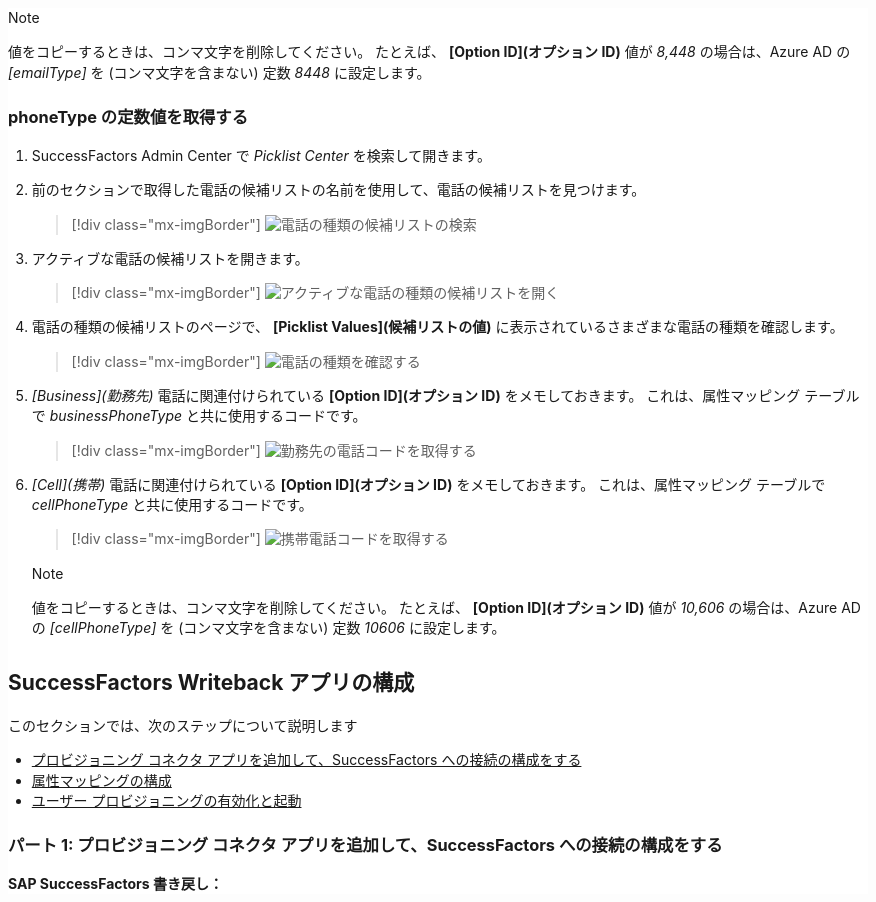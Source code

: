   > [!NOTE]
   > 値をコピーするときは、コンマ文字を削除してください。 たとえば、 **[Option ID]\(オプション ID\)** 値が *8,448* の場合は、Azure AD の *[emailType]* を (コンマ文字を含まない) 定数 *8448* に設定します。 

### <a name="retrieve-constant-value-for-phonetype"></a>phoneType の定数値を取得する

1. SuccessFactors Admin Center で *Picklist Center* を検索して開きます。 
1. 前のセクションで取得した電話の候補リストの名前を使用して、電話の候補リストを見つけます。 

   > [!div class="mx-imgBorder"]
   > ![電話の種類の候補リストの検索](./media/sap-successfactors-inbound-provisioning/find-phone-type-picklist.png)

1. アクティブな電話の候補リストを開きます。 

   > [!div class="mx-imgBorder"]
   > ![アクティブな電話の種類の候補リストを開く](./media/sap-successfactors-inbound-provisioning/open-active-phone-type-picklist.png)

1. 電話の種類の候補リストのページで、 **[Picklist Values]\(候補リストの値\)** に表示されているさまざまな電話の種類を確認します。

   > [!div class="mx-imgBorder"]
   > ![電話の種類を確認する](./media/sap-successfactors-inbound-provisioning/review-phone-types.png)

1. *[Business]\(勤務先\)* 電話に関連付けられている **[Option ID]\(オプション ID\)** をメモしておきます。 これは、属性マッピング テーブルで *businessPhoneType* と共に使用するコードです。

   > [!div class="mx-imgBorder"]
   > ![勤務先の電話コードを取得する](./media/sap-successfactors-inbound-provisioning/get-business-phone-code.png)

1. *[Cell]\(携帯\)* 電話に関連付けられている **[Option ID]\(オプション ID\)** をメモしておきます。 これは、属性マッピング テーブルで *cellPhoneType* と共に使用するコードです。

   > [!div class="mx-imgBorder"]
   > ![携帯電話コードを取得する](./media/sap-successfactors-inbound-provisioning/get-cell-phone-code.png)

   > [!NOTE]
   > 値をコピーするときは、コンマ文字を削除してください。 たとえば、 **[Option ID]\(オプション ID\)** 値が *10,606* の場合は、Azure AD の *[cellPhoneType]* を (コンマ文字を含まない) 定数 *10606* に設定します。 


## <a name="configuring-successfactors-writeback-app"></a>SuccessFactors Writeback アプリの構成

このセクションでは、次のステップについて説明します 

* [プロビジョニング コネクタ アプリを追加して、SuccessFactors への接続の構成をする](#part-1-add-the-provisioning-connector-app-and-configure-connectivity-to-successfactors)
* [属性マッピングの構成](#part-2-configure-attribute-mappings)
* [ユーザー プロビジョニングの有効化と起動](#enable-and-launch-user-provisioning)

### <a name="part-1-add-the-provisioning-connector-app-and-configure-connectivity-to-successfactors"></a>パート 1: プロビジョニング コネクタ アプリを追加して、SuccessFactors への接続の構成をする

**SAP SuccessFactors 書き戻し：**
